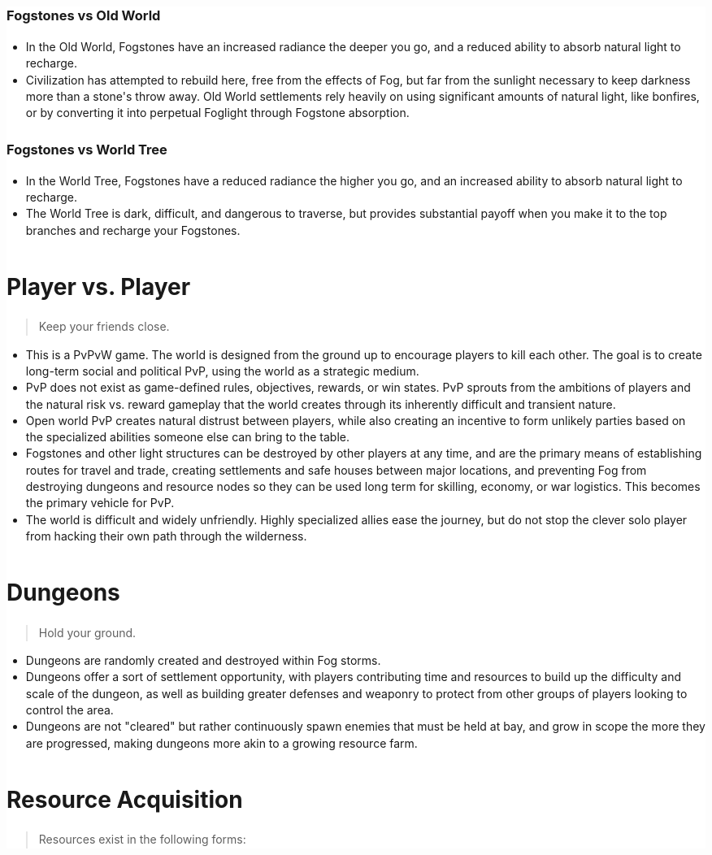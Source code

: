 ### Fogstones vs Old World

- In the Old World, Fogstones have an increased radiance the deeper you go, and a reduced ability to absorb natural light to recharge.
- Civilization has attempted to rebuild here, free from the effects of Fog, but far from the sunlight necessary to keep darkness more than a stone's throw away. Old World settlements rely heavily on using significant amounts of natural light, like bonfires, or by converting it into perpetual Foglight through Fogstone absorption.

### Fogstones vs World Tree

- In the World Tree, Fogstones have a reduced radiance the higher you go, and an increased ability to absorb natural light to recharge.
- The World Tree is dark, difficult, and dangerous to traverse, but provides substantial payoff when you make it to the top branches and recharge your Fogstones.

# Player vs. Player

> Keep your friends close.

- This is a PvPvW game. The world is designed from the ground up to encourage players to kill each other. The goal is to create long-term social and political PvP, using the world as a strategic medium.
- PvP does not exist as game-defined rules, objectives, rewards, or win states. PvP sprouts from the ambitions of players and the natural risk vs. reward gameplay that the world creates through its inherently difficult and transient nature.
- Open world PvP creates natural distrust between players, while also creating an incentive to form unlikely parties based on the specialized abilities someone else can bring to the table.
- Fogstones and other light structures can be destroyed by other players at any time, and are the primary means of establishing routes for travel and trade, creating settlements and safe houses between major locations, and preventing Fog from destroying dungeons and resource nodes so they can be used long term for skilling, economy, or war logistics. This becomes the primary vehicle for PvP.
- The world is difficult and widely unfriendly. Highly specialized allies ease the journey, but do not stop the clever solo player from hacking their own path through the wilderness.

# Dungeons

> Hold your ground.

- Dungeons are randomly created and destroyed within Fog storms.
- Dungeons offer a sort of settlement opportunity, with players contributing time and resources to build up the difficulty and scale of the dungeon, as well as building greater defenses and weaponry to protect from other groups of players looking to control the area.
- Dungeons are not "cleared" but rather continuously spawn enemies that must be held at bay, and grow in scope the more they are progressed, making dungeons more akin to a growing resource farm.

# Resource Acquisition

> Resources exist in the following forms:
